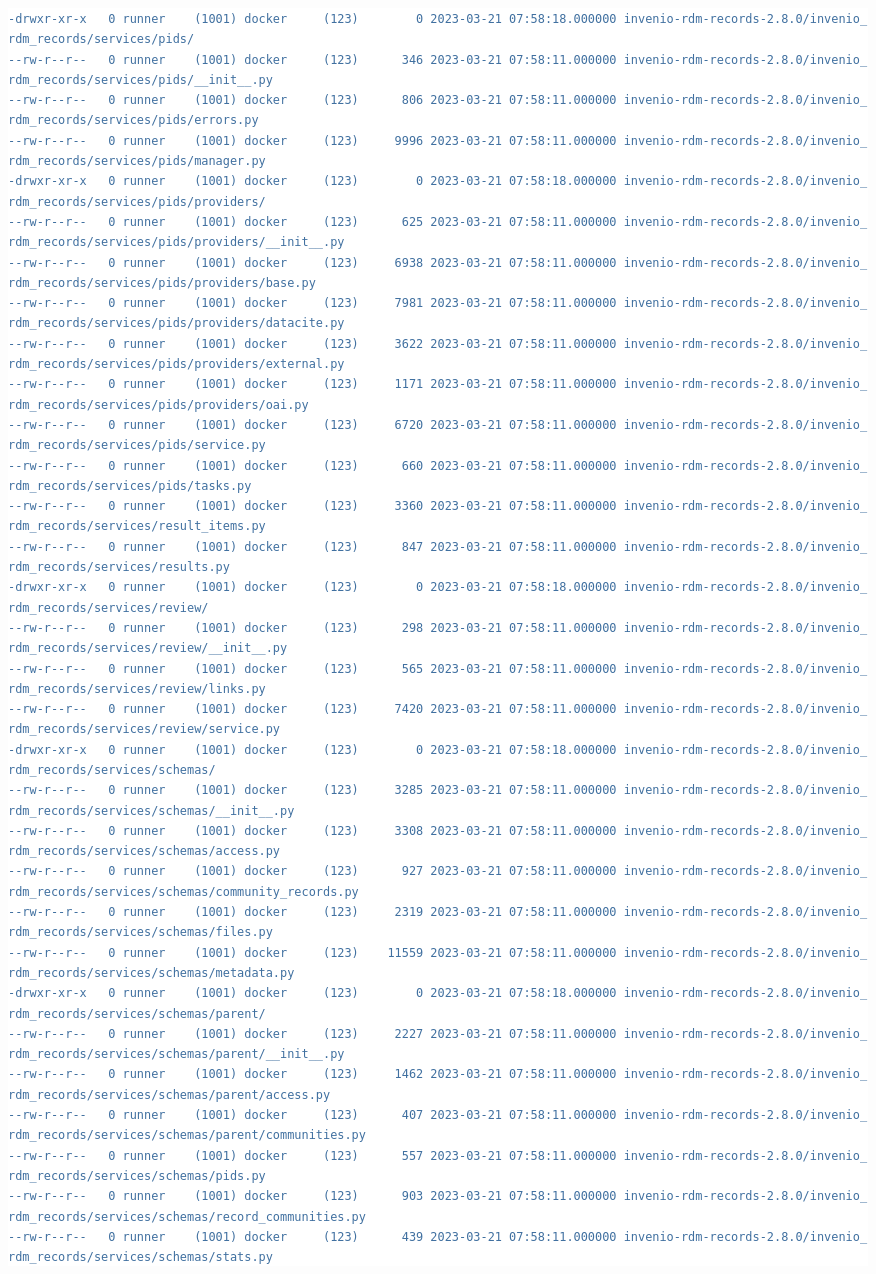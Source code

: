 ```diff
-drwxr-xr-x   0 runner    (1001) docker     (123)        0 2023-03-21 07:58:18.000000 invenio-rdm-records-2.8.0/invenio_rdm_records/services/pids/
--rw-r--r--   0 runner    (1001) docker     (123)      346 2023-03-21 07:58:11.000000 invenio-rdm-records-2.8.0/invenio_rdm_records/services/pids/__init__.py
--rw-r--r--   0 runner    (1001) docker     (123)      806 2023-03-21 07:58:11.000000 invenio-rdm-records-2.8.0/invenio_rdm_records/services/pids/errors.py
--rw-r--r--   0 runner    (1001) docker     (123)     9996 2023-03-21 07:58:11.000000 invenio-rdm-records-2.8.0/invenio_rdm_records/services/pids/manager.py
-drwxr-xr-x   0 runner    (1001) docker     (123)        0 2023-03-21 07:58:18.000000 invenio-rdm-records-2.8.0/invenio_rdm_records/services/pids/providers/
--rw-r--r--   0 runner    (1001) docker     (123)      625 2023-03-21 07:58:11.000000 invenio-rdm-records-2.8.0/invenio_rdm_records/services/pids/providers/__init__.py
--rw-r--r--   0 runner    (1001) docker     (123)     6938 2023-03-21 07:58:11.000000 invenio-rdm-records-2.8.0/invenio_rdm_records/services/pids/providers/base.py
--rw-r--r--   0 runner    (1001) docker     (123)     7981 2023-03-21 07:58:11.000000 invenio-rdm-records-2.8.0/invenio_rdm_records/services/pids/providers/datacite.py
--rw-r--r--   0 runner    (1001) docker     (123)     3622 2023-03-21 07:58:11.000000 invenio-rdm-records-2.8.0/invenio_rdm_records/services/pids/providers/external.py
--rw-r--r--   0 runner    (1001) docker     (123)     1171 2023-03-21 07:58:11.000000 invenio-rdm-records-2.8.0/invenio_rdm_records/services/pids/providers/oai.py
--rw-r--r--   0 runner    (1001) docker     (123)     6720 2023-03-21 07:58:11.000000 invenio-rdm-records-2.8.0/invenio_rdm_records/services/pids/service.py
--rw-r--r--   0 runner    (1001) docker     (123)      660 2023-03-21 07:58:11.000000 invenio-rdm-records-2.8.0/invenio_rdm_records/services/pids/tasks.py
--rw-r--r--   0 runner    (1001) docker     (123)     3360 2023-03-21 07:58:11.000000 invenio-rdm-records-2.8.0/invenio_rdm_records/services/result_items.py
--rw-r--r--   0 runner    (1001) docker     (123)      847 2023-03-21 07:58:11.000000 invenio-rdm-records-2.8.0/invenio_rdm_records/services/results.py
-drwxr-xr-x   0 runner    (1001) docker     (123)        0 2023-03-21 07:58:18.000000 invenio-rdm-records-2.8.0/invenio_rdm_records/services/review/
--rw-r--r--   0 runner    (1001) docker     (123)      298 2023-03-21 07:58:11.000000 invenio-rdm-records-2.8.0/invenio_rdm_records/services/review/__init__.py
--rw-r--r--   0 runner    (1001) docker     (123)      565 2023-03-21 07:58:11.000000 invenio-rdm-records-2.8.0/invenio_rdm_records/services/review/links.py
--rw-r--r--   0 runner    (1001) docker     (123)     7420 2023-03-21 07:58:11.000000 invenio-rdm-records-2.8.0/invenio_rdm_records/services/review/service.py
-drwxr-xr-x   0 runner    (1001) docker     (123)        0 2023-03-21 07:58:18.000000 invenio-rdm-records-2.8.0/invenio_rdm_records/services/schemas/
--rw-r--r--   0 runner    (1001) docker     (123)     3285 2023-03-21 07:58:11.000000 invenio-rdm-records-2.8.0/invenio_rdm_records/services/schemas/__init__.py
--rw-r--r--   0 runner    (1001) docker     (123)     3308 2023-03-21 07:58:11.000000 invenio-rdm-records-2.8.0/invenio_rdm_records/services/schemas/access.py
--rw-r--r--   0 runner    (1001) docker     (123)      927 2023-03-21 07:58:11.000000 invenio-rdm-records-2.8.0/invenio_rdm_records/services/schemas/community_records.py
--rw-r--r--   0 runner    (1001) docker     (123)     2319 2023-03-21 07:58:11.000000 invenio-rdm-records-2.8.0/invenio_rdm_records/services/schemas/files.py
--rw-r--r--   0 runner    (1001) docker     (123)    11559 2023-03-21 07:58:11.000000 invenio-rdm-records-2.8.0/invenio_rdm_records/services/schemas/metadata.py
-drwxr-xr-x   0 runner    (1001) docker     (123)        0 2023-03-21 07:58:18.000000 invenio-rdm-records-2.8.0/invenio_rdm_records/services/schemas/parent/
--rw-r--r--   0 runner    (1001) docker     (123)     2227 2023-03-21 07:58:11.000000 invenio-rdm-records-2.8.0/invenio_rdm_records/services/schemas/parent/__init__.py
--rw-r--r--   0 runner    (1001) docker     (123)     1462 2023-03-21 07:58:11.000000 invenio-rdm-records-2.8.0/invenio_rdm_records/services/schemas/parent/access.py
--rw-r--r--   0 runner    (1001) docker     (123)      407 2023-03-21 07:58:11.000000 invenio-rdm-records-2.8.0/invenio_rdm_records/services/schemas/parent/communities.py
--rw-r--r--   0 runner    (1001) docker     (123)      557 2023-03-21 07:58:11.000000 invenio-rdm-records-2.8.0/invenio_rdm_records/services/schemas/pids.py
--rw-r--r--   0 runner    (1001) docker     (123)      903 2023-03-21 07:58:11.000000 invenio-rdm-records-2.8.0/invenio_rdm_records/services/schemas/record_communities.py
--rw-r--r--   0 runner    (1001) docker     (123)      439 2023-03-21 07:58:11.000000 invenio-rdm-records-2.8.0/invenio_rdm_records/services/schemas/stats.py
```